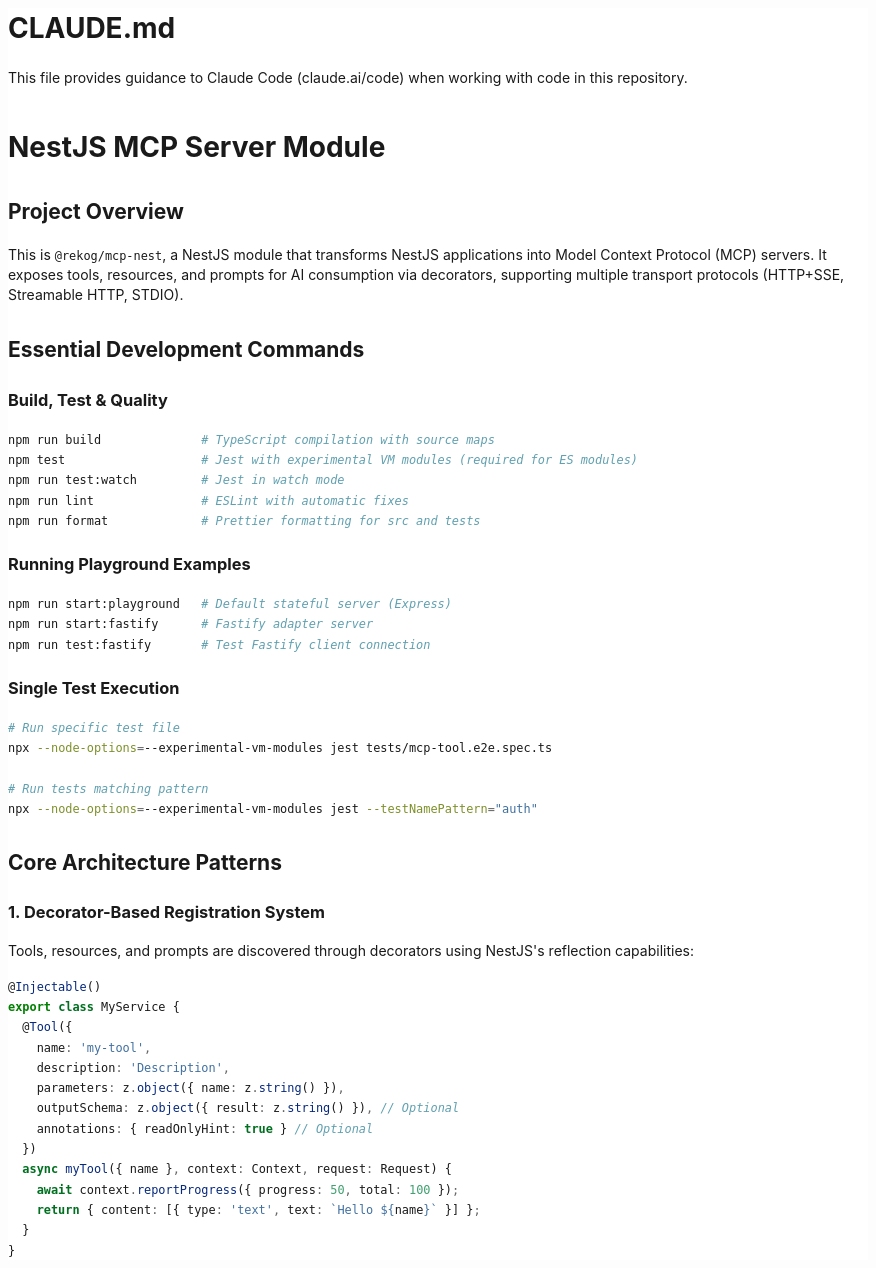 # CLAUDE.md

This file provides guidance to Claude Code (claude.ai/code) when working with code in this repository.

# NestJS MCP Server Module

## Project Overview
This is `@rekog/mcp-nest`, a NestJS module that transforms NestJS applications into Model Context Protocol (MCP) servers. It exposes tools, resources, and prompts for AI consumption via decorators, supporting multiple transport protocols (HTTP+SSE, Streamable HTTP, STDIO).

## Essential Development Commands

### Build, Test & Quality
```bash
npm run build              # TypeScript compilation with source maps
npm test                   # Jest with experimental VM modules (required for ES modules)
npm run test:watch         # Jest in watch mode
npm run lint               # ESLint with automatic fixes
npm run format             # Prettier formatting for src and tests
```

### Running Playground Examples
```bash
npm run start:playground   # Default stateful server (Express)
npm run start:fastify      # Fastify adapter server
npm run test:fastify       # Test Fastify client connection
```

### Single Test Execution
```bash
# Run specific test file
npx --node-options=--experimental-vm-modules jest tests/mcp-tool.e2e.spec.ts

# Run tests matching pattern
npx --node-options=--experimental-vm-modules jest --testNamePattern="auth"
```

## Core Architecture Patterns

### 1. Decorator-Based Registration System
Tools, resources, and prompts are discovered through decorators using NestJS's reflection capabilities:

```typescript
@Injectable()
export class MyService {
  @Tool({
    name: 'my-tool',
    description: 'Description',
    parameters: z.object({ name: z.string() }),
    outputSchema: z.object({ result: z.string() }), // Optional
    annotations: { readOnlyHint: true } // Optional
  })
  async myTool({ name }, context: Context, request: Request) {
    await context.reportProgress({ progress: 50, total: 100 });
    return { content: [{ type: 'text', text: `Hello ${name}` }] };
  }
}
```